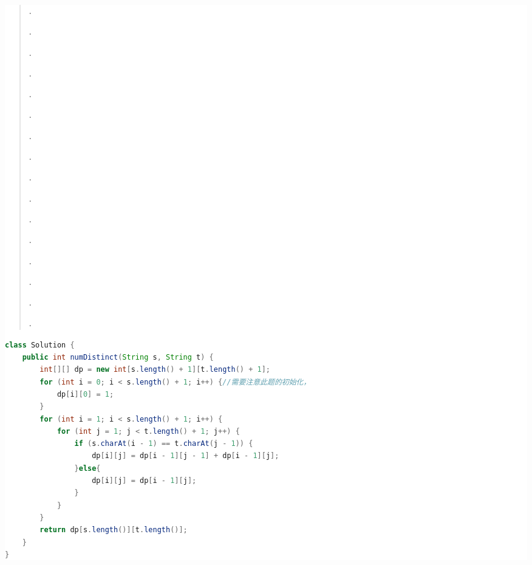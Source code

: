 > .
>
> .
>
> .
>
> .
>
> .
>
> .
>
> .
>
> .
>
> .
>
> .
>
> .
>
> .
>
> .
>
> .
>
> .
>
> .

```java
class Solution {
    public int numDistinct(String s, String t) {
        int[][] dp = new int[s.length() + 1][t.length() + 1];
        for (int i = 0; i < s.length() + 1; i++) {//需要注意此题的初始化，
            dp[i][0] = 1;
        }
        for (int i = 1; i < s.length() + 1; i++) {
            for (int j = 1; j < t.length() + 1; j++) {
                if (s.charAt(i - 1) == t.charAt(j - 1)) {
                    dp[i][j] = dp[i - 1][j - 1] + dp[i - 1][j];
                }else{
                    dp[i][j] = dp[i - 1][j];
                }
            }
        }   
        return dp[s.length()][t.length()];
    }
}
```
